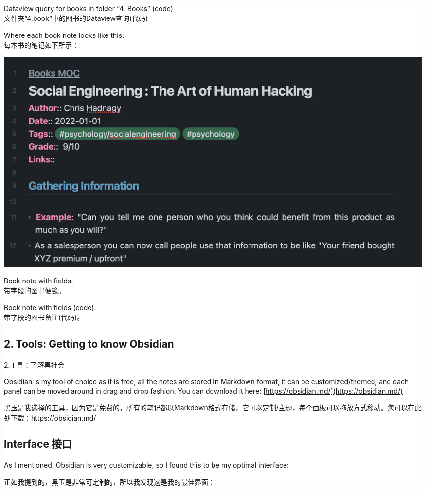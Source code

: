 Dataview query for books in folder “4. Books” (code)  
文件夹“4.book”中的图书的Dataview查询(代码)  

Where each book note looks like this:  
每本书的笔记如下所示：  

![](1StgGgLsqm8HKy9Y56ERVzw.png)

Book note with fields.  
带字段的图书便笺。  

Book note with fields (code).  
带字段的图书备注(代码)。  

## 2\. Tools: Getting to know Obsidian  
2.工具：了解黑社会  

Obsidian is my tool of choice as it is free, all the notes are stored in Markdown format, it can be customized/themed, and each panel can be moved around in drag and drop fashion. You can download it here: [https://obsidian.md/](https://obsidian.md/)

黑玉是我选择的工具，因为它是免费的，所有的笔记都以Markdown格式存储，它可以定制/主题，每个面板可以拖放方式移动。您可以在此处下载：https://obsidian.md/

## Interface 接口

As I mentioned, Obsidian is very customizable, so I found this to be my optimal interface:

正如我提到的，黑玉是非常可定制的，所以我发现这是我的最佳界面：
